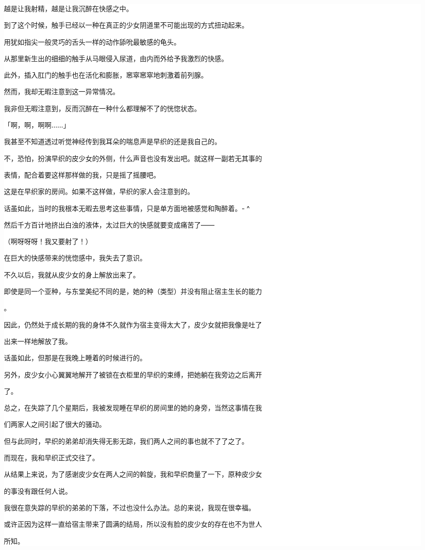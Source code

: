 越是让我射精，越是让我沉醉在快感之中。

到了这个时候，触手已经以一种在真正的少女阴道里不可能出现的方式扭动起来。

用犹如指尖一般灵巧的舌头一样的动作舔吮最敏感的龟头。

从那里新生出的细细的触手从马眼侵入尿道，由内而外给予我激烈的快感。

此外，插入肛门的触手也在活化和膨胀，窸窣窸窣地刺激着前列腺。

然而，我却无暇注意到这一异常情况。

我非但无暇注意到，反而沉醉在一种什么都理解不了的恍惚状态。

「啊，啊，啊啊……」

我甚至不知道透过听觉神经传到我耳朵的喘息声是早织的还是我自己的。

不，恐怕，扮演早织的皮少女的外侧，什么声音也没有发出吧。就这样一副若无其事的

表情，配合着要这样那样做的我，只是摇了摇腰吧。

这是在早织家的房间。如果不这样做，早织的家人会注意到的。

话虽如此，当时的我根本无暇去思考这些事情，只是单方面地被感觉和陶醉着。- ^

然后千方百计地挤出白浊的液体，太过巨大的快感就要变成痛苦了——

（啊呀呀呀！我又要射了！）

在巨大的快感带来的恍惚感中，我失去了意识。

不久以后，我就从皮少女的身上解放出来了。

即使是同一个亚种，与东堂美纪不同的是，她的种（类型）并没有阻止宿主生长的能力

。

因此，仍然处于成长期的我的身体不久就作为宿主变得太大了，皮少女就把我像是吐了

出来一样地解放了我。

话虽如此，但那是在我晚上睡着的时候进行的。

另外，皮少女小心翼翼地解开了被锁在衣柜里的早织的束缚，把她躺在我旁边之后离开

了。

总之，在失踪了几个星期后，我被发现睡在早织的房间里的她的身旁，当然这事情在我

们两家人之间引起了很大的骚动。

但与此同时，早织的弟弟却消失得无影无踪，我们两人之间的事也就不了了之了。

而现在，我和早织正式交往了。

从结果上来说，为了感谢皮少女在两人之间的斡旋，我和早织商量了一下，原种皮少女

的事没有跟任何人说。

我很在意失踪的早织的弟弟的下落，不过也没什么办法。总的来说，我现在很幸福。

或许正因为这样一直给宿主带来了圆满的结局，所以没有脸的皮少女的存在也不为世人

所知。
